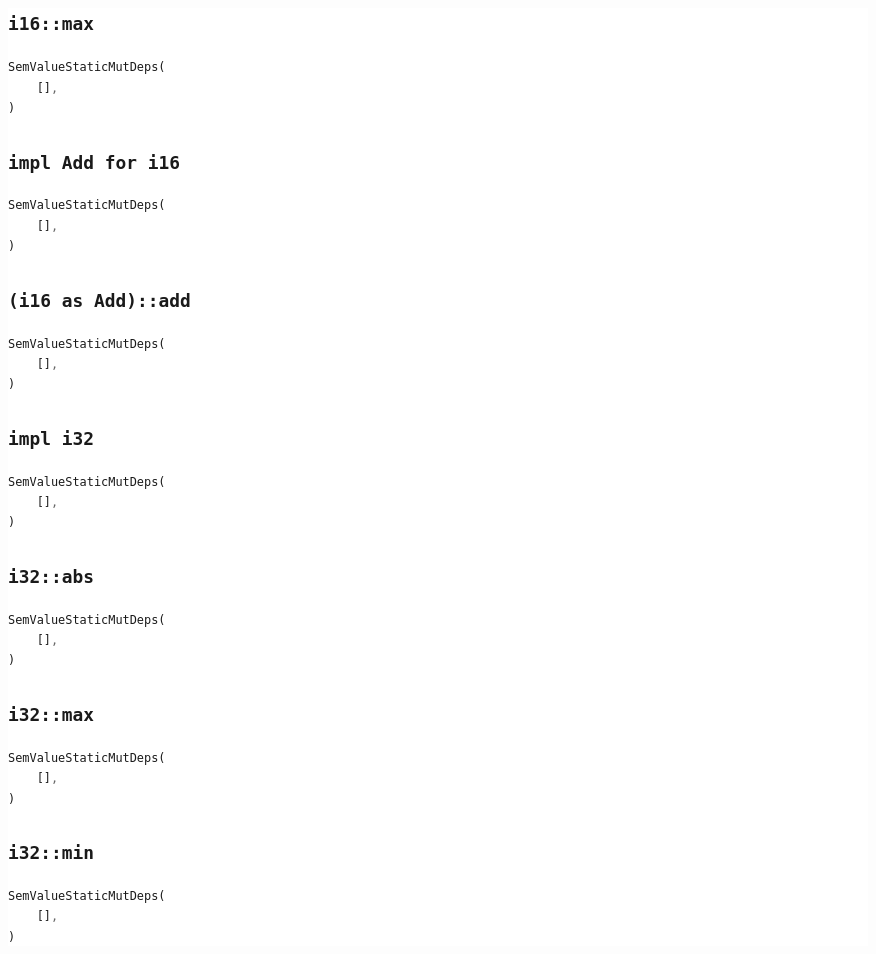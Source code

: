 ## `i16::max`

```rust
SemValueStaticMutDeps(
    [],
)
```

## `impl Add for i16`

```rust
SemValueStaticMutDeps(
    [],
)
```

## `(i16 as Add)::add`

```rust
SemValueStaticMutDeps(
    [],
)
```

## `impl i32`

```rust
SemValueStaticMutDeps(
    [],
)
```

## `i32::abs`

```rust
SemValueStaticMutDeps(
    [],
)
```

## `i32::max`

```rust
SemValueStaticMutDeps(
    [],
)
```

## `i32::min`

```rust
SemValueStaticMutDeps(
    [],
)
```
